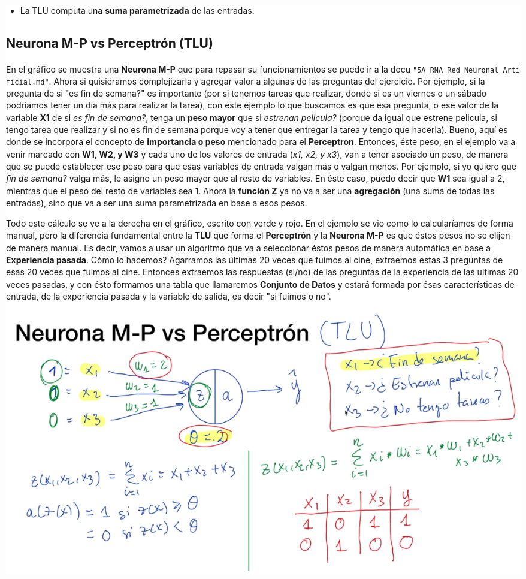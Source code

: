- La TLU computa una **suma parametrizada** de las entradas.

## Neurona M-P vs Perceptrón (TLU)
En el gráfico se muestra una **Neurona M-P** que para repasar su funcionamientos se puede ir a la docu `"5A_RNA_Red_Neuronal_Artificial.md"`. Ahora si quisiéramos complejizarla y agregar valor a algunas de las preguntas del ejercicio.
Por ejemplo, si la pregunta de si "es fin de semana?" es importante (por si tenemos tareas que realizar, donde si es un viernes o un sábado podríamos tener un día más para realizar la tarea), con este ejemplo lo que buscamos es que esa pregunta, o ese valor de la variable **X1** de si *es fin de semana?*, tenga un **peso mayor** que si *estrenan pelicula?* (porque da igual que estrene pelicula, si tengo tarea que realizar y si no es fin de semana porque voy a tener que entregar la tarea y tengo que hacerla). Bueno, aquí es donde se incorpora el concepto de **importancia o peso** mencionado para el **Perceptron**.
Entonces, éste peso, en el ejemplo va a venir marcado con **W1, W2, y W3** y cada uno de los valores de entrada (*x1, x2, y x3*), van a tener asociado un peso, de manera que se puede establecer ese peso para que esas variables de entrada valgan más o valgan menos.
Por ejemplo, si yo quiero que *fin de semana?* valga más, le asigno un peso mayor que al resto de variables. En éste caso, puedo decir que **W1** sea igual a 2, mientras que el peso del resto de variables sea 1.
Ahora la **función Z** ya no va a ser una **agregación** (una suma de todas las entradas), sino que va a ser una suma parametrizada en base a esos pesos.

Todo este cálculo se ve a la derecha en el gráfico, escrito con verde y rojo.
En el ejemplo se vio como lo calcularíamos de forma manual, pero la diferencia fundamental entre la **TLU** que forma el **Perceptrón** y la **Neurona M-P** es que éstos pesos no se elijen de manera manual. 
Es decir, vamos a usar un algoritmo que va a seleccionar éstos pesos de manera automática en base a **Experiencia pasada**.
Cómo lo hacemos?
Agarramos las últimas 20 veces que fuimos al cine, extraemos estas 3 preguntas de esas 20 veces que fuimos al cine. Entonces extraemos las respuestas (si/no) de las preguntas de la experiencia de las ultimas 20 veces pasadas, y con ésto formamos una tabla que llamaremos **Conjunto de Datos** y estará formada por ésas características de entrada, de la experiencia pasada y la variable de salida, es decir "si fuimos o no".

![Neurona vs Perceptrón](img/6_neurona_vs_perceptron.png)
